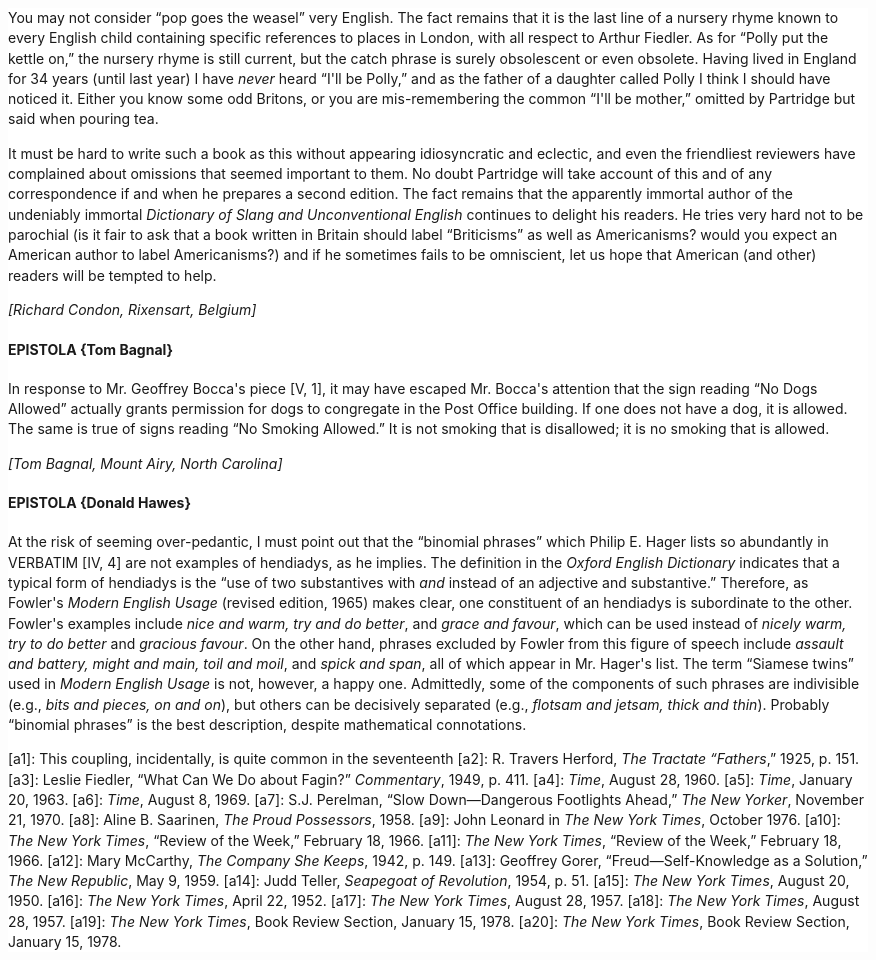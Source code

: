 You may not consider &ldquo;pop goes the weasel&rdquo; very
English.  The fact remains that it is the last line of a nursery
rhyme known to every English child containing specific
references to places in London, with all respect to Arthur
Fiedler.  As for &ldquo;Polly put the kettle on,&rdquo; the nursery rhyme is
still current, but the catch phrase is surely obsolescent or even
obsolete.  Having lived in England for 34 years (until last
year) I have *never* heard &ldquo;I'll be Polly,&rdquo; and as the father of a
daughter called Polly I think I should have noticed it.  Either
you know some odd Britons, or you are mis-remembering the
common &ldquo;I'll be mother,&rdquo; omitted by Partridge but said
when pouring tea.

It must be hard to write such a book as this without appearing
idiosyncratic and eclectic, and even the friendliest reviewers
have complained about omissions that seemed important
to them.  No doubt Partridge will take account of this and
of any correspondence if and when he prepares a second edition.
The fact remains that the apparently immortal author
of the undeniably immortal *Dictionary of Slang and Unconventional
English* continues to delight his readers.  He tries
very hard not to be parochial (is it fair to ask that a book written
in Britain should label &ldquo;Briticisms&rdquo; as well as Americanisms?
would you expect an American author to label Americanisms?)
and if he sometimes fails to be omniscient, let us
hope that American (and other) readers will be tempted to
help.

*[Richard Condon, Rixensart, Belgium]*


#### EPISTOLA {Tom Bagnal}

In response to Mr. Geoffrey Bocca's piece [V, 1], it may
have escaped Mr. Bocca's attention that the sign reading &ldquo;No
Dogs Allowed&rdquo; actually grants permission for dogs to congregate
in the Post Office building.  If one does not have a dog, it
is allowed.  The same is true of signs reading &ldquo;No Smoking
Allowed.&rdquo;  It is not smoking that is disallowed; it is no smoking
that is allowed.

*[Tom Bagnal, Mount Airy, North Carolina]*


#### EPISTOLA {Donald Hawes}

At the risk of seeming over-pedantic, I must point out
that the &ldquo;binomial phrases&rdquo; which Philip E. Hager lists so
abundantly in VERBATIM [IV, 4] are not examples of hendiadys,
as he implies.  The definition in the *Oxford English
Dictionary* indicates that a typical form of hendiadys is the
&ldquo;use of two substantives with *and* instead of an adjective and
substantive.&rdquo;  Therefore, as Fowler's *Modern English Usage*
(revised edition, 1965) makes clear, one constituent of an hendiadys
is subordinate to the other.  Fowler's examples include
*nice and warm, try and do better*, and *grace and favour*,
which can be used instead of *nicely warm, try to do better*
and *gracious favour*.  On the other hand, phrases excluded by
Fowler from this figure of speech include *assault and battery,
might and main, toil and moil*, and *spick and span*, all of
which appear in Mr. Hager's list.  The term &ldquo;Siamese twins&rdquo;
used in *Modern English Usage* is not, however, a happy one.
Admittedly, some of the components of such phrases are indivisible
(e.g., *bits and pieces, on and on*), but others can be decisively
separated (e.g., *flotsam and jetsam, thick and thin*).
Probably &ldquo;binomial phrases&rdquo; is the best description, despite
mathematical connotations.

[a1]: This coupling, incidentally, is quite common in the seventeenth
[a2]: R. Travers Herford, *The Tractate &ldquo;Fathers*,&rdquo; 1925, p. 151.
[a3]: Leslie Fiedler, &ldquo;What Can We Do about Fagin?&rdquo;  *Commentary*, 1949, p. 411.
[a4]: *Time*, August 28, 1960.
[a5]: *Time*, January 20, 1963.
[a6]: *Time*, August 8, 1969.
[a7]: S.J. Perelman, &ldquo;Slow Down—Dangerous Footlights Ahead,&rdquo; *The New Yorker*, November 21, 1970.
[a8]: Aline B. Saarinen, *The Proud Possessors*, 1958.
[a9]: John Leonard in *The New York Times*, October 1976.
[a10]: *The New York Times*, &ldquo;Review of the Week,&rdquo; February 18, 1966.
[a11]: *The New York Times*, &ldquo;Review of the Week,&rdquo; February 18, 1966.
[a12]: Mary McCarthy, *The Company She Keeps*, 1942, p. 149.
[a13]: Geoffrey Gorer, &ldquo;Freud—Self-Knowledge as a Solution,&rdquo; *The New Republic*, May 9, 1959.
[a14]: Judd Teller, *Seapegoat of Revolution*, 1954, p. 51.
[a15]: *The New York Times*, August 20, 1950.
[a16]: *The New York Times*, April 22, 1952.
[a17]: *The New York Times*, August 28, 1957.
[a18]: *The New York Times*, August 28, 1957.
[a19]: *The New York Times*, Book Review Section, January 15, 1978.
[a20]: *The New York Times*, Book Review Section, January 15, 1978.